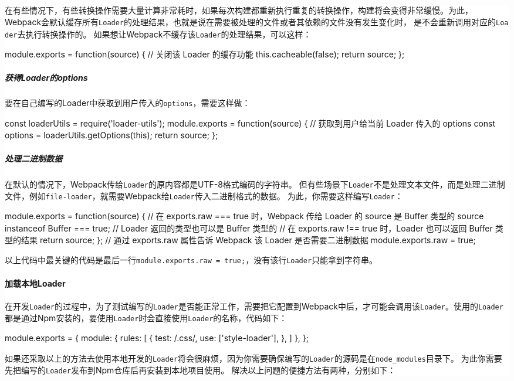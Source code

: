 在有些情况下，有些转换操作需要大量计算非常耗时，如果每次构建都重新执行重复的转换操作，构建将会变得非常缓慢。为此，Webpack会默认缓存所有`Loader`的处理结果，也就是说在需要被处理的文件或者其依赖的文件没有发生变化时， 是不会重新调用对应的`Loader`去执行转换操作的。
 如果想让Webpack不缓存该`Loader`的处理结果，可以这样：

module.exports = function(source) {
  // 关闭该 Loader 的缓存功能
  this.cacheable(false);
  return source;
};

##### 获得Loader的options

要在自己编写的Loader中获取到用户传入的`options`，需要这样做：

const loaderUtils = require('loader-utils');
module.exports = function(source) {
  // 获取到用户给当前 Loader 传入的 options
  const options = loaderUtils.getOptions(this);
  return source;
};

##### 处理二进制数据

在默认的情况下，Webpack传给`Loader`的原内容都是UTF-8格式编码的字符串。 但有些场景下`Loader`不是处理文本文件，而是处理二进制文件，例如`file-loader`，就需要Webpack给`Loader`传入二进制格式的数据。 为此，你需要这样编写`Loader`：

module.exports = function(source) {
    // 在 exports.raw === true 时，Webpack 传给 Loader 的 source 是 Buffer 类型的
    source instanceof Buffer === true;
    // Loader 返回的类型也可以是 Buffer 类型的
    // 在 exports.raw !== true 时，Loader 也可以返回 Buffer 类型的结果
    return source;
};
// 通过 exports.raw 属性告诉 Webpack 该 Loader 是否需要二进制数据 
module.exports.raw = true;

以上代码中最关键的代码是最后一行`module.exports.raw = true;`，没有该行`Loader`只能拿到字符串。

#### 加载本地Loader

在开发`Loader`的过程中，为了测试编写的`Loader`是否能正常工作，需要把它配置到Webpack中后，才可能会调用该`Loader`。使用的`Loader`都是通过Npm安装的，要使用`Loader`时会直接使用`Loader`的名称，代码如下：

module.exports = {
  module: {
    rules: [
      {
        test: /\.css/,
        use: ['style-loader'],
      },
    ]
  },
};

如果还采取以上的方法去使用本地开发的`Loader`将会很麻烦，因为你需要确保编写的`Loader`的源码是在`node_modules`目录下。 为此你需要先把编写的`Loader`发布到Npm仓库后再安装到本地项目使用。
 解决以上问题的便捷方法有两种，分别如下：
